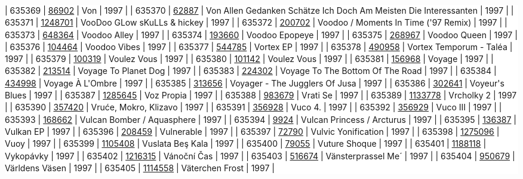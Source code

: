 | 635369 | [86902](https://www.discogs.com/master/86902) | Von | 1997 |
| 635370 | [62887](https://www.discogs.com/master/62887) | Von Allen Gedanken Schätze Ich Doch Am Meisten Die Interessanten | 1997 |
| 635371 | [1248701](https://www.discogs.com/master/1248701) | VooDoo GLow sKuLLs & hickey | 1997 |
| 635372 | [200702](https://www.discogs.com/master/200702) | Voodoo / Moments In Time ('97 Remix) | 1997 |
| 635373 | [648364](https://www.discogs.com/master/648364) | Voodoo Alley | 1997 |
| 635374 | [193660](https://www.discogs.com/master/193660) | Voodoo Epopeye | 1997 |
| 635375 | [268967](https://www.discogs.com/master/268967) | Voodoo Queen | 1997 |
| 635376 | [104464](https://www.discogs.com/master/104464) | Voodoo Vibes | 1997 |
| 635377 | [544785](https://www.discogs.com/master/544785) | Vortex EP | 1997 |
| 635378 | [490958](https://www.discogs.com/master/490958) | Vortex Temporum - Taléa | 1997 |
| 635379 | [100319](https://www.discogs.com/master/100319) | Voulez Vous | 1997 |
| 635380 | [101142](https://www.discogs.com/master/101142) | Voulez Vous | 1997 |
| 635381 | [156968](https://www.discogs.com/master/156968) | Voyage | 1997 |
| 635382 | [213514](https://www.discogs.com/master/213514) | Voyage To Planet Dog | 1997 |
| 635383 | [224302](https://www.discogs.com/master/224302) | Voyage To The Bottom Of The Road | 1997 |
| 635384 | [434998](https://www.discogs.com/master/434998) | Voyage À L'Ombre | 1997 |
| 635385 | [313656](https://www.discogs.com/master/313656) | Voyager - The Jugglers Of Jusa | 1997 |
| 635386 | [302641](https://www.discogs.com/master/302641) | Voyeur's Blues | 1997 |
| 635387 | [1285645](https://www.discogs.com/master/1285645) | Voz Propia | 1997 |
| 635388 | [983679](https://www.discogs.com/master/983679) | Vrati Se | 1997 |
| 635389 | [1133778](https://www.discogs.com/master/1133778) | Vrcholky 2 | 1997 |
| 635390 | [357420](https://www.discogs.com/master/357420) | Vruće, Mokro, Klizavo | 1997 |
| 635391 | [356928](https://www.discogs.com/master/356928) | Vuco 4. | 1997 |
| 635392 | [356929](https://www.discogs.com/master/356929) | Vuco III | 1997 |
| 635393 | [168662](https://www.discogs.com/master/168662) | Vulcan Bomber / Aquasphere | 1997 |
| 635394 | [9924](https://www.discogs.com/master/9924) | Vulcan Princess / Arcturus | 1997 |
| 635395 | [136387](https://www.discogs.com/master/136387) | Vulkan EP | 1997 |
| 635396 | [208459](https://www.discogs.com/master/208459) | Vulnerable | 1997 |
| 635397 | [72790](https://www.discogs.com/master/72790) | Vulvic Yonification | 1997 |
| 635398 | [1275096](https://www.discogs.com/master/1275096) | Vuoy | 1997 |
| 635399 | [1105408](https://www.discogs.com/master/1105408) | Vuslata Beş Kala | 1997 |
| 635400 | [79055](https://www.discogs.com/master/79055) | Vuture Shoque | 1997 |
| 635401 | [1188118](https://www.discogs.com/master/1188118) | Vykopávky | 1997 |
| 635402 | [1216315](https://www.discogs.com/master/1216315) | Vánoční Čas | 1997 |
| 635403 | [516674](https://www.discogs.com/master/516674) | Vänsterprassel Me´ | 1997 |
| 635404 | [950679](https://www.discogs.com/master/950679) | Världens Väsen | 1997 |
| 635405 | [1114558](https://www.discogs.com/master/1114558) | Väterchen Frost | 1997 |